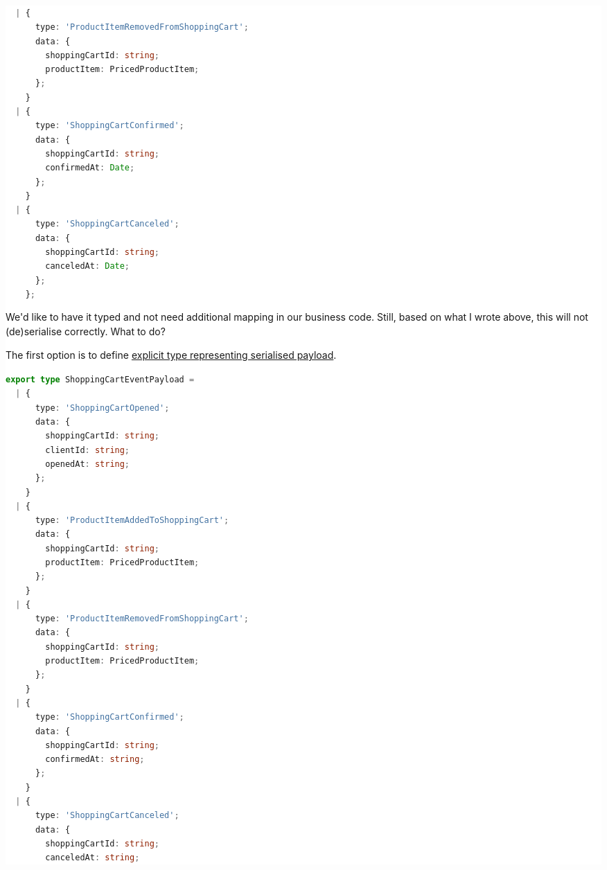 ```typescript
  | {
      type: 'ProductItemRemovedFromShoppingCart';
      data: {
        shoppingCartId: string;
        productItem: PricedProductItem;
      };
    }
  | {
      type: 'ShoppingCartConfirmed';
      data: {
        shoppingCartId: string;
        confirmedAt: Date;
      };
    }
  | {
      type: 'ShoppingCartCanceled';
      data: {
        shoppingCartId: string;
        canceledAt: Date;
      };
    };
```

We'd like to have it typed and not need additional mapping in our business code. Still, based on what I wrote above, this will not (de)serialise correctly. What to do?

The first option is to define [explicit type representing serialised payload]().

```typescript
export type ShoppingCartEventPayload =
  | {
      type: 'ShoppingCartOpened';
      data: {
        shoppingCartId: string;
        clientId: string;
        openedAt: string;
      };
    }
  | {
      type: 'ProductItemAddedToShoppingCart';
      data: {
        shoppingCartId: string;
        productItem: PricedProductItem;
      };
    }
  | {
      type: 'ProductItemRemovedFromShoppingCart';
      data: {
        shoppingCartId: string;
        productItem: PricedProductItem;
      };
    }
  | {
      type: 'ShoppingCartConfirmed';
      data: {
        shoppingCartId: string;
        confirmedAt: string;
      };
    }
  | {
      type: 'ShoppingCartCanceled';
      data: {
        shoppingCartId: string;
        canceledAt: string;
```